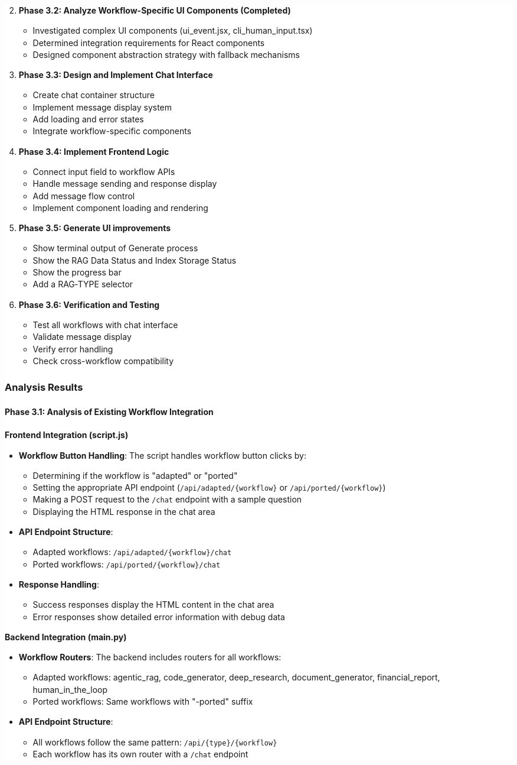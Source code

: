 2. **Phase 3.2: Analyze Workflow-Specific UI Components (Completed)**
   - Investigated complex UI components (ui_event.jsx, cli_human_input.tsx)
   - Determined integration requirements for React components
   - Designed component abstraction strategy with fallback mechanisms

3. **Phase 3.3: Design and Implement Chat Interface**
   - Create chat container structure
   - Implement message display system
   - Add loading and error states
   - Integrate workflow-specific components

4. **Phase 3.4: Implement Frontend Logic**
   - Connect input field to workflow APIs
   - Handle message sending and response display
   - Add message flow control
   - Implement component loading and rendering

5. **Phase 3.5: Generate UI improvements**
    - Show terminal output of Generate process
    - Show the RAG Data Status and Index Storage Status
    - Show the progress bar
    - Add a RAG‑TYPE selector

6. **Phase 3.6: Verification and Testing**
   - Test all workflows with chat interface
   - Validate message display
   - Verify error handling
   - Check cross-workflow compatibility

### Analysis Results

#### Phase 3.1: Analysis of Existing Workflow Integration

**Frontend Integration (script.js)**
- **Workflow Button Handling**: The script handles workflow button clicks by:
  - Determining if the workflow is "adapted" or "ported"
  - Setting the appropriate API endpoint (`/api/adapted/{workflow}` or `/api/ported/{workflow}`)
  - Making a POST request to the `/chat` endpoint with a sample question
  - Displaying the HTML response in the chat area

- **API Endpoint Structure**:
  - Adapted workflows: `/api/adapted/{workflow}/chat`
  - Ported workflows: `/api/ported/{workflow}/chat`

- **Response Handling**:
  - Success responses display the HTML content in the chat area
  - Error responses show detailed error information with debug data

**Backend Integration (main.py)**
- **Workflow Routers**: The backend includes routers for all workflows:
  - Adapted workflows: agentic_rag, code_generator, deep_research, document_generator, financial_report, human_in_the_loop
  - Ported workflows: Same workflows with "-ported" suffix

- **API Endpoint Structure**:
  - All workflows follow the same pattern: `/api/{type}/{workflow}`
  - Each workflow has its own router with a `/chat` endpoint
